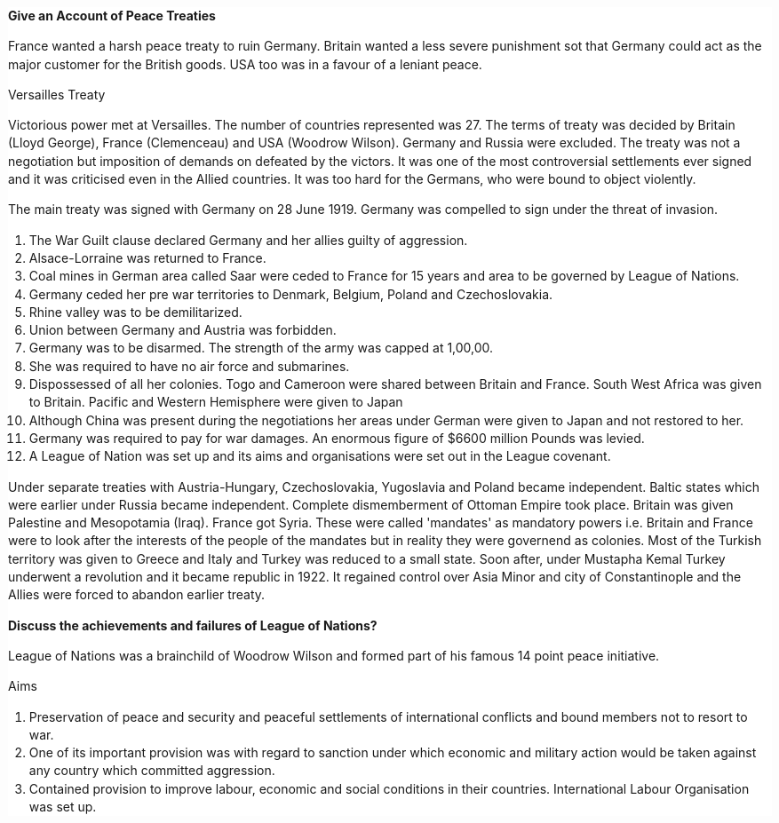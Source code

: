 **Give an Account of Peace Treaties**

France wanted a harsh peace treaty to ruin Germany. Britain wanted a less severe punishment sot that Germany could act as the major customer for the British goods. USA too was in a favour of a leniant peace.

Versailles Treaty

Victorious power met at Versailles. The number of countries represented was 27. The terms of treaty was decided by Britain (Lloyd George), France (Clemenceau) and USA (Woodrow Wilson). Germany and Russia were excluded. The treaty was not a negotiation but imposition of demands on defeated by the victors. It was one of the most controversial settlements ever signed and it was criticised even in the Allied countries. It was too hard for the Germans, who were bound to object violently. 

  

The main treaty was signed with Germany on 28 June 1919. Germany was compelled to sign under the threat of invasion.

1. The War Guilt clause declared Germany and her allies guilty of aggression.
2. Alsace-Lorraine was returned to France.
3. Coal mines in German area called Saar were ceded to France for 15 years and area to be governed by League of Nations.
4. Germany ceded her pre war territories to Denmark, Belgium, Poland and Czechoslovakia.
5. Rhine valley was to be demilitarized.
6. Union between Germany and Austria was forbidden.
7. Germany was to be disarmed. The strength of the army was capped at 1,00,00.
8. She was required to have no air force and submarines.
9. Dispossessed of all her colonies. Togo and Cameroon were shared between Britain and France. South West Africa was given to Britain. Pacific and Western Hemisphere were given to Japan
10. Although China was present during the negotiations her areas under German were given to Japan and not restored to her.
11. Germany was required to pay for war damages. An enormous figure of $6600 million Pounds was levied.
12. A League of Nation was set up and its aims and organisations were set out in the League covenant.

Under separate treaties with Austria-Hungary, Czechoslovakia, Yugoslavia and Poland became independent. Baltic states which were earlier under Russia became independent. Complete dismemberment of Ottoman Empire took place. Britain was given Palestine and Mesopotamia (Iraq). France got Syria. These were called 'mandates' as mandatory powers i.e. Britain and France were to look after the interests of the people of the mandates but in reality they were governend as colonies. Most of the Turkish territory was given to Greece and Italy and Turkey was reduced to a small state. Soon after, under Mustapha Kemal Turkey underwent a revolution and it became republic in 1922. It regained control over Asia Minor and city of Constantinople and the Allies were forced to abandon earlier treaty.

**Discuss the achievements and failures of League of Nations?**

  

League of Nations was a brainchild of Woodrow Wilson and formed part of his famous 14 point peace initiative.

  

Aims

1. Preservation of peace and security and peaceful settlements of international conflicts and bound members not to resort to war.
2. One of its important provision was with regard to sanction under which economic and military action would be taken against any country which committed aggression.
3. Contained provision to improve labour, economic and social conditions in their countries. International Labour Organisation was set up.
